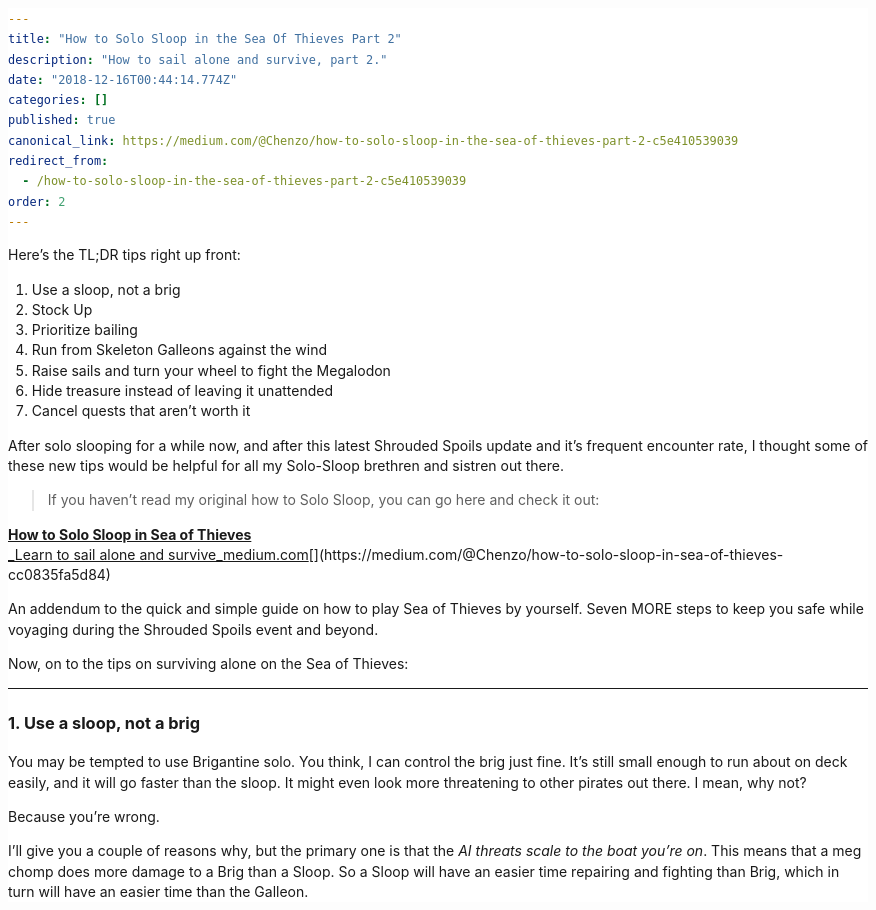 ```yaml
---
title: "How to Solo Sloop in the Sea Of Thieves Part 2"
description: "How to sail alone and survive, part 2."
date: "2018-12-16T00:44:14.774Z"
categories: []
published: true
canonical_link: https://medium.com/@Chenzo/how-to-solo-sloop-in-the-sea-of-thieves-part-2-c5e410539039
redirect_from:
  - /how-to-solo-sloop-in-the-sea-of-thieves-part-2-c5e410539039
order: 2
---
```


Here’s the TL;DR tips right up front:

1.  Use a sloop, not a brig
2.  Stock Up
3.  Prioritize bailing
4.  Run from Skeleton Galleons against the wind
5.  Raise sails and turn your wheel to fight the Megalodon
6.  Hide treasure instead of leaving it unattended
7.  Cancel quests that aren’t worth it

After solo slooping for a while now, and after this latest Shrouded Spoils update and it’s frequent encounter rate, I thought some of these new tips would be helpful for all my Solo-Sloop brethren and sistren out there.

> If you haven’t read my original how to Solo Sloop, you can go here and check it out:

[**How to Solo Sloop in Sea of Thieves**  
_Learn to sail alone and survive_medium.com](https://medium.com/@Chenzo/how-to-solo-sloop-in-sea-of-thieves-cc0835fa5d84 "https://medium.com/@Chenzo/how-to-solo-sloop-in-sea-of-thieves-cc0835fa5d84")[](https://medium.com/@Chenzo/how-to-solo-sloop-in-sea-of-thieves-cc0835fa5d84)

An addendum to the quick and simple guide on how to play Sea of Thieves by yourself. Seven MORE steps to keep you safe while voyaging during the Shrouded Spoils event and beyond.

Now, on to the tips on surviving alone on the Sea of Thieves:

---

### **1\. Use a sloop, not a brig**

You may be tempted to use Brigantine solo. You think, I can control the brig just fine. It’s still small enough to run about on deck easily, and it will go faster than the sloop. It might even look more threatening to other pirates out there. I mean, why not?

Because you’re wrong.

I’ll give you a couple of reasons why, but the primary one is that the _AI threats scale to the boat you’re on_. This means that a meg chomp does more damage to a Brig than a Sloop. So a Sloop will have an easier time repairing and fighting than Brig, which in turn will have an easier time than the Galleon.

